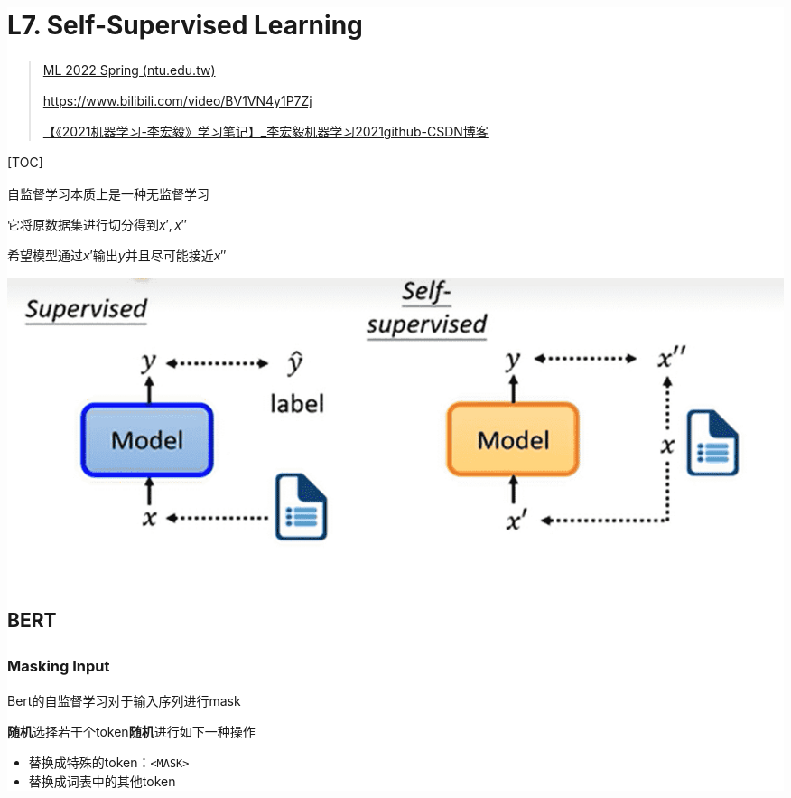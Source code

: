 # L7. Self-Supervised Learning

>   [ML 2022 Spring (ntu.edu.tw)](https://speech.ee.ntu.edu.tw/~hylee/ml/2022-spring.php)
>
>   https://www.bilibili.com/video/BV1VN4y1P7Zj
>
>   [【《2021机器学习-李宏毅》学习笔记】_李宏毅机器学习2021github-CSDN博客](https://blog.csdn.net/chh13502/article/details/121210730)

[TOC]

自监督学习本质上是一种无监督学习

它将原数据集进行切分得到$x',x''$

希望模型通过$x'$输出$y$并且尽可能接近$x''$

![image-20240903133442427](./L7.assets/image-20240903133442427.png)

 ## BERT

### Masking Input

Bert的自监督学习对于输入序列进行mask

**随机**选择若干个token**随机**进行如下一种操作

-   替换成特殊的token：`<MASK>`
-   替换成词表中的其他token
